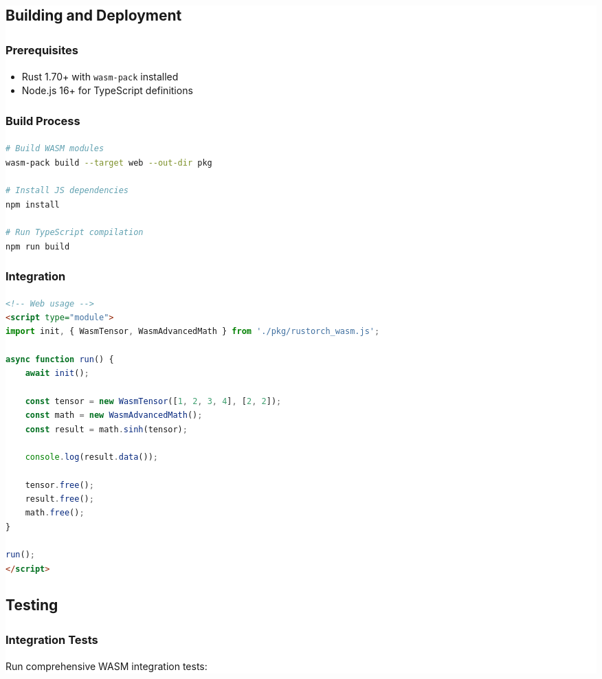 ## Building and Deployment

### Prerequisites

- Rust 1.70+ with `wasm-pack` installed
- Node.js 16+ for TypeScript definitions

### Build Process

```bash
# Build WASM modules
wasm-pack build --target web --out-dir pkg

# Install JS dependencies
npm install

# Run TypeScript compilation
npm run build
```

### Integration

```html
<!-- Web usage -->
<script type="module">
import init, { WasmTensor, WasmAdvancedMath } from './pkg/rustorch_wasm.js';

async function run() {
    await init();
    
    const tensor = new WasmTensor([1, 2, 3, 4], [2, 2]);
    const math = new WasmAdvancedMath();
    const result = math.sinh(tensor);
    
    console.log(result.data());
    
    tensor.free();
    result.free();
    math.free();
}

run();
</script>
```

## Testing

### Integration Tests

Run comprehensive WASM integration tests:
